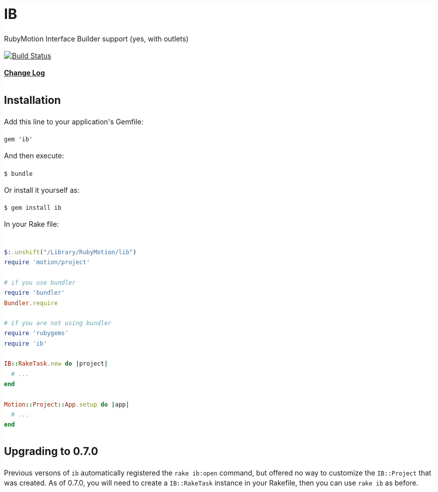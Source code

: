 # IB

RubyMotion Interface Builder support (yes, with outlets)

[![Build Status](https://travis-ci.org/rubymotion/ib.png?branch=master)](https://travis-ci.org/rubymotion/ib)

[**Change Log**](https://github.com/rubymotion/ib/wiki/Change-Log)

## Installation

Add this line to your application's Gemfile:

    gem 'ib'

And then execute:

    $ bundle

Or install it yourself as:

    $ gem install ib

In your Rake file:

```ruby

$:.unshift("/Library/RubyMotion/lib")
require 'motion/project'

# if you use bundler
require 'bundler'
Bundler.require

# if you are not using bundler
require 'rubygems'
require 'ib'

IB::RakeTask.new do |project|
  # ...
end

Motion::Project::App.setup do |app|
  # ...
end

```

## Upgrading to 0.7.0

Previous versons of `ib` automatically registered the `rake ib:open` command,
but offered no way to customize the `IB::Project` that was created.  As of
0.7.0, you will need to create a `IB::RakeTask` instance in your Rakefile, then
you can use `rake ib` as before.
